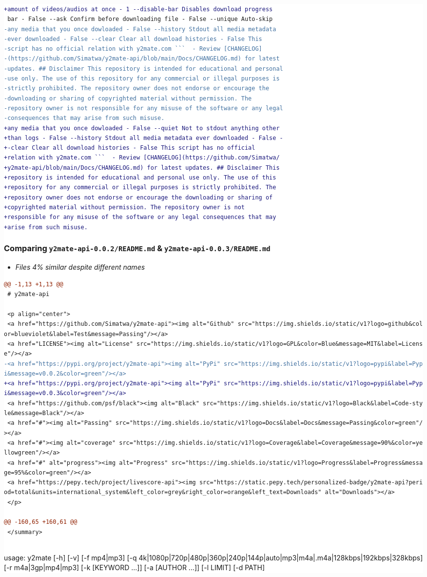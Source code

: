 ```diff
+amount of videos/audios at once - 1 --disable-bar Disables download progress
 bar - False --ask Confirm before downloading file - False --unique Auto-skip
-any media that you once dowloaded - False --history Stdout all media metadata
-ever downloaded - False --clear Clear all download histories - False This
-script has no official relation with y2mate.com ```  - Review [CHANGELOG]
-(https://github.com/Simatwa/y2mate-api/blob/main/Docs/CHANGELOG.md) for latest
-updates. ## Disclaimer This repository is intended for educational and personal
-use only. The use of this repository for any commercial or illegal purposes is
-strictly prohibited. The repository owner does not endorse or encourage the
-downloading or sharing of copyrighted material without permission. The
-repository owner is not responsible for any misuse of the software or any legal
-consequences that may arise from such misuse.
+any media that you once dowloaded - False --quiet Not to stdout anything other
+than logs - False --history Stdout all media metadata ever downloaded - False -
+-clear Clear all download histories - False This script has no official
+relation with y2mate.com ```  - Review [CHANGELOG](https://github.com/Simatwa/
+y2mate-api/blob/main/Docs/CHANGELOG.md) for latest updates. ## Disclaimer This
+repository is intended for educational and personal use only. The use of this
+repository for any commercial or illegal purposes is strictly prohibited. The
+repository owner does not endorse or encourage the downloading or sharing of
+copyrighted material without permission. The repository owner is not
+responsible for any misuse of the software or any legal consequences that may
+arise from such misuse.
```

### Comparing `y2mate-api-0.0.2/README.md` & `y2mate-api-0.0.3/README.md`

 * *Files 4% similar despite different names*

```diff
@@ -1,13 +1,13 @@
 # y2mate-api
 
 <p align="center">
 <a href="https://github.com/Simatwa/y2mate-api"><img alt="Github" src="https://img.shields.io/static/v1?logo=github&color=blueviolet&label=Test&message=Passing"/></a>
 <a href="LICENSE"><img alt="License" src="https://img.shields.io/static/v1?logo=GPL&color=Blue&message=MIT&label=License"/></a>
-<a href="https://pypi.org/project/y2mate-api"><img alt="PyPi" src="https://img.shields.io/static/v1?logo=pypi&label=Pypi&message=v0.0.2&color=green"/></a>
+<a href="https://pypi.org/project/y2mate-api"><img alt="PyPi" src="https://img.shields.io/static/v1?logo=pypi&label=Pypi&message=v0.0.3&color=green"/></a>
 <a href="https://github.com/psf/black"><img alt="Black" src="https://img.shields.io/static/v1?logo=Black&label=Code-style&message=Black"/></a>
 <a href="#"><img alt="Passing" src="https://img.shields.io/static/v1?logo=Docs&label=Docs&message=Passing&color=green"/></a>
 <a href="#"><img alt="coverage" src="https://img.shields.io/static/v1?logo=Coverage&label=Coverage&message=90%&color=yellowgreen"/></a>
 <a href="#" alt="progress"><img alt="Progress" src="https://img.shields.io/static/v1?logo=Progress&label=Progress&message=95%&color=green"/></a>
 <a href="https://pepy.tech/project/livescore-api"><img src="https://static.pepy.tech/personalized-badge/y2mate-api?period=total&units=international_system&left_color=grey&right_color=orange&left_text=Downloads" alt="Downloads"></a>
 </p>
 
@@ -160,65 +160,61 @@
 </summary>
 
 ```
 usage: y2mate [-h] [-v] [-f mp4|mp3]
               [-q 4k|1080p|720p|480p|360p|240p|144p|auto|mp3|m4a|.m4a|128kbps|192kbps|328kbps]
               [-r m4a|3gp|mp4|mp3] [-k [KEYWORD ...]]
               [-a [AUTHOR ...]] [-l LIMIT] [-d PATH]